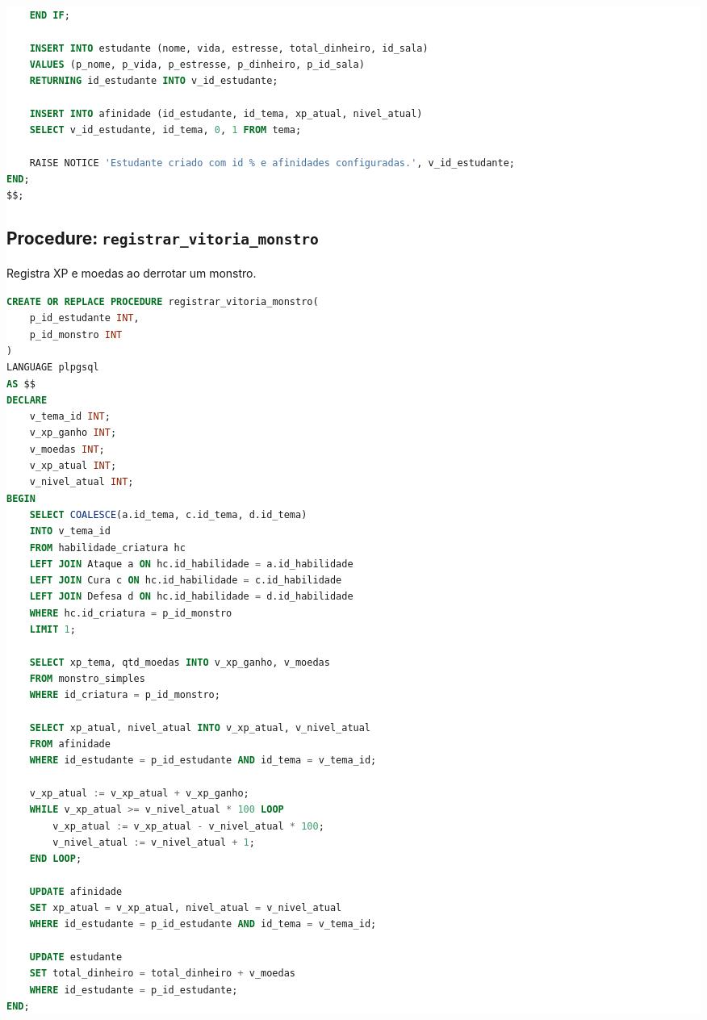 ```sql
    END IF;

    INSERT INTO estudante (nome, vida, estresse, total_dinheiro, id_sala)
    VALUES (p_nome, p_vida, p_estresse, p_dinheiro, p_id_sala)
    RETURNING id_estudante INTO v_id_estudante;

    INSERT INTO afinidade (id_estudante, id_tema, xp_atual, nivel_atual)
    SELECT v_id_estudante, id_tema, 0, 1 FROM tema;

    RAISE NOTICE 'Estudante criado com id % e afinidades configuradas.', v_id_estudante;
END;
$$;
```

## Procedure: `registrar_vitoria_monstro`

Registra XP e moedas ao derrotar um monstro.

```sql
CREATE OR REPLACE PROCEDURE registrar_vitoria_monstro(
    p_id_estudante INT,
    p_id_monstro INT
)
LANGUAGE plpgsql
AS $$
DECLARE
    v_tema_id INT;
    v_xp_ganho INT;
    v_moedas INT;
    v_xp_atual INT;
    v_nivel_atual INT;
BEGIN
    SELECT COALESCE(a.id_tema, c.id_tema, d.id_tema)
    INTO v_tema_id
    FROM habilidade_criatura hc
    LEFT JOIN Ataque a ON hc.id_habilidade = a.id_habilidade
    LEFT JOIN Cura c ON hc.id_habilidade = c.id_habilidade
    LEFT JOIN Defesa d ON hc.id_habilidade = d.id_habilidade
    WHERE hc.id_criatura = p_id_monstro
    LIMIT 1;

    SELECT xp_tema, qtd_moedas INTO v_xp_ganho, v_moedas
    FROM monstro_simples
    WHERE id_criatura = p_id_monstro;

    SELECT xp_atual, nivel_atual INTO v_xp_atual, v_nivel_atual
    FROM afinidade
    WHERE id_estudante = p_id_estudante AND id_tema = v_tema_id;

    v_xp_atual := v_xp_atual + v_xp_ganho;
    WHILE v_xp_atual >= v_nivel_atual * 100 LOOP
        v_xp_atual := v_xp_atual - v_nivel_atual * 100;
        v_nivel_atual := v_nivel_atual + 1;
    END LOOP;

    UPDATE afinidade
    SET xp_atual = v_xp_atual, nivel_atual = v_nivel_atual
    WHERE id_estudante = p_id_estudante AND id_tema = v_tema_id;

    UPDATE estudante
    SET total_dinheiro = total_dinheiro + v_moedas
    WHERE id_estudante = p_id_estudante;
END;
```